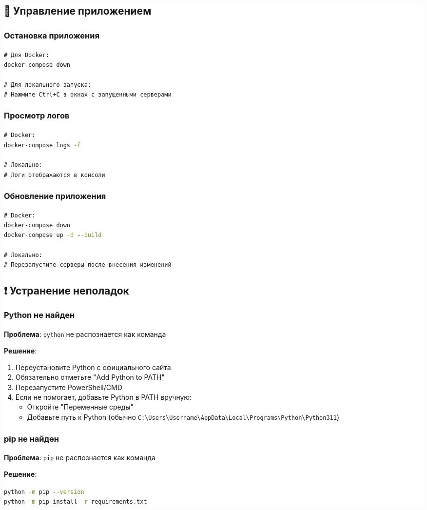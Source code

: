 ## 🔧 Управление приложением

### Остановка приложения

```cmd
# Для Docker:
docker-compose down

# Для локального запуска:
# Нажмите Ctrl+C в окнах с запущенными серверами
```

### Просмотр логов

```cmd
# Docker:
docker-compose logs -f

# Локально:
# Логи отображаются в консоли
```

### Обновление приложения

```cmd
# Docker:
docker-compose down
docker-compose up -d --build

# Локально:
# Перезапустите серверы после внесения изменений
```

## ❗ Устранение неполадок

### Python не найден

**Проблема**: `python` не распознается как команда

**Решение**:
1. Переустановите Python с официального сайта
2. Обязательно отметьте "Add Python to PATH"
3. Перезапустите PowerShell/CMD
4. Если не помогает, добавьте Python в PATH вручную:
   - Откройте "Переменные среды"
   - Добавьте путь к Python (обычно `C:\Users\Username\AppData\Local\Programs\Python\Python311`)

### pip не найден

**Проблема**: `pip` не распознается как команда

**Решение**:
```cmd
python -m pip --version
python -m pip install -r requirements.txt
```
